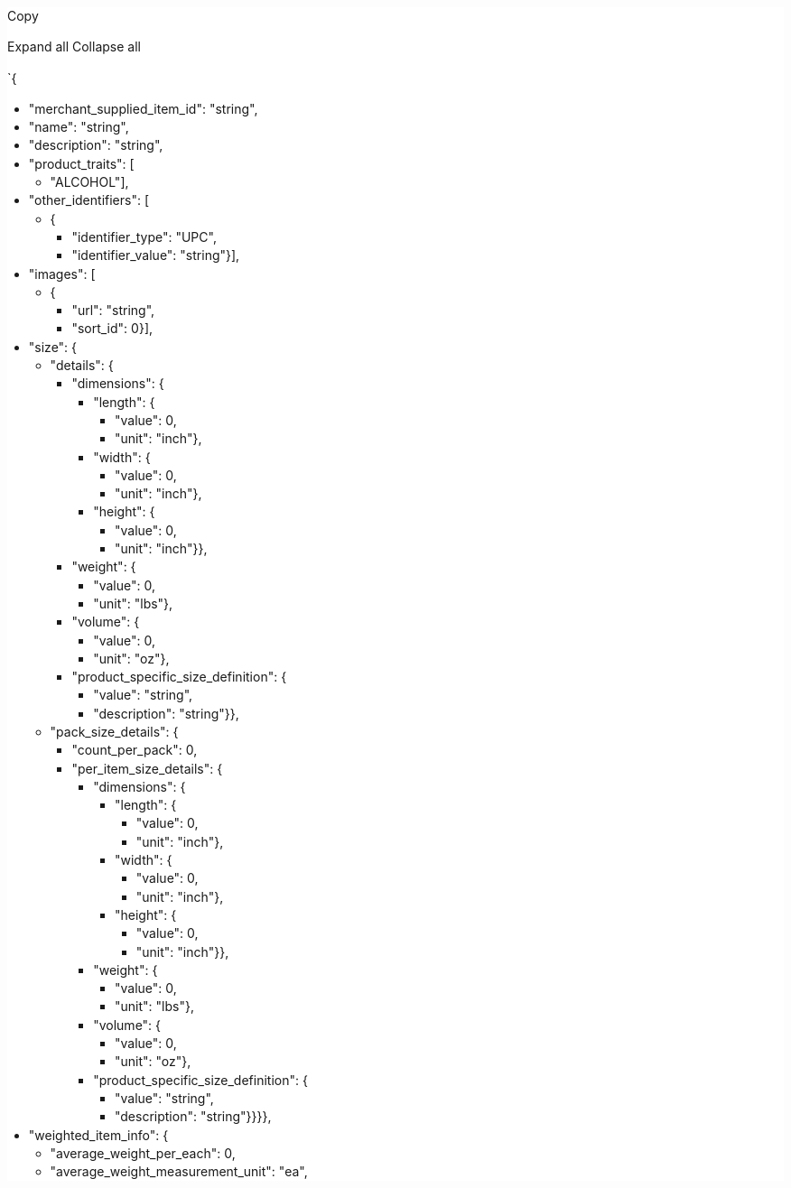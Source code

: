 Copy

 Expand all  Collapse all

`{

* "merchant_supplied_item_id": "string",
* "name": "string",
* "description": "string",
* "product_traits": [
  + "ALCOHOL"],
* "other_identifiers": [
  + {
    - "identifier_type": "UPC",
    - "identifier_value": "string"}],
* "images": [
  + {
    - "url": "string",
    - "sort_id": 0}],
* "size": {
  + "details": {
    - "dimensions": {
      * "length": {
        + "value": 0,
        + "unit": "inch"},
      * "width": {
        + "value": 0,
        + "unit": "inch"},
      * "height": {
        + "value": 0,
        + "unit": "inch"}},
    - "weight": {
      * "value": 0,
      * "unit": "lbs"},
    - "volume": {
      * "value": 0,
      * "unit": "oz"},
    - "product_specific_size_definition": {
      * "value": "string",
      * "description": "string"}},
  + "pack_size_details": {
    - "count_per_pack": 0,
    - "per_item_size_details": {
      * "dimensions": {
        + "length": {
          - "value": 0,
          - "unit": "inch"},
        + "width": {
          - "value": 0,
          - "unit": "inch"},
        + "height": {
          - "value": 0,
          - "unit": "inch"}},
      * "weight": {
        + "value": 0,
        + "unit": "lbs"},
      * "volume": {
        + "value": 0,
        + "unit": "oz"},
      * "product_specific_size_definition": {
        + "value": "string",
        + "description": "string"}}}},
* "weighted_item_info": {
  + "average_weight_per_each": 0,
  + "average_weight_measurement_unit": "ea",